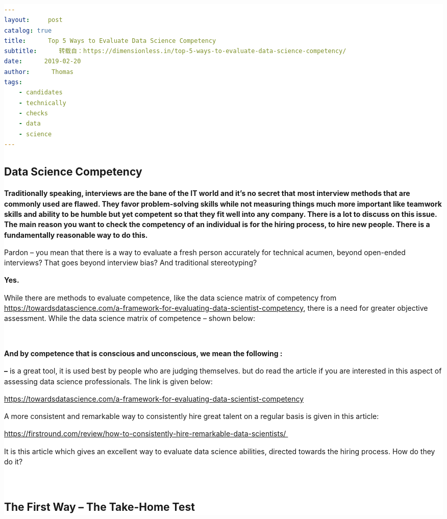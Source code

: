```yaml
---
layout:     post
catalog: true
title:      Top 5 Ways to Evaluate Data Science Competency
subtitle:      转载自：https://dimensionless.in/top-5-ways-to-evaluate-data-science-competency/
date:      2019-02-20
author:      Thomas
tags:
    - candidates
    - technically
    - checks
    - data
    - science
---
```


## **Data Science Competency**

**Traditionally speaking, interviews are the bane of the IT world and it’s no secret that** **most interview methods that are commonly used are flawed. They favor problem-solving skills while not measuring things much more important like teamwork skills and ability to be humble but yet competent so that they fit well into any company. There is a lot to discuss on this issue. The main reason you want to check the competency of an individual is for the hiring process, to hire new people. There is a fundamentally reasonable way to do this.**

Pardon – you mean that there is a way to evaluate a fresh person accurately for technical acumen, beyond open-ended interviews? That goes beyond interview bias? And traditional stereotyping?

**Yes.**

While there are methods to evaluate competence, like the data science matrix of competency from https://towardsdatascience.com/a-framework-for-evaluating-data-scientist-competency, there is a need for greater objective assessment. While the data science matrix of competence – shown below:

 

**And by competence that is conscious and unconscious, we mean the following :**

**–** is a great tool, it is used best by people who are judging themselves. but do read the article if you are interested in this aspect of assessing data science professionals. The link is given below:

https://towardsdatascience.com/a-framework-for-evaluating-data-scientist-competency

A more consistent and remarkable way to consistently hire great talent on a regular basis is given in this article:

https://firstround.com/review/how-to-consistently-hire-remarkable-data-scientists/ 

It is this article which gives an excellent way to evaluate data science abilities, directed towards the hiring process. How do they do it?

 

## **The First Way – The Take-Home Test**
